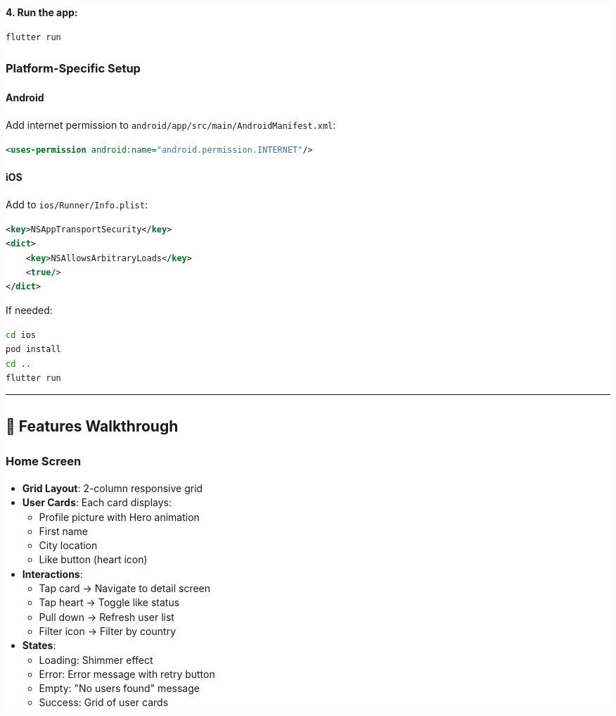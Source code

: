 **4. Run the app:**
```bash
flutter run
```

### Platform-Specific Setup

#### Android
Add internet permission to `android/app/src/main/AndroidManifest.xml`:
```xml
<uses-permission android:name="android.permission.INTERNET"/>
```

#### iOS
Add to `ios/Runner/Info.plist`:
```xml
<key>NSAppTransportSecurity</key>
<dict>
    <key>NSAllowsArbitraryLoads</key>
    <true/>
</dict>
```

If needed:
```bash
cd ios
pod install
cd ..
flutter run
```

---

## 📱 Features Walkthrough

### Home Screen
- **Grid Layout**: 2-column responsive grid
- **User Cards**: Each card displays:
    - Profile picture with Hero animation
    - First name
    - City location
    - Like button (heart icon)
- **Interactions**:
    - Tap card → Navigate to detail screen
    - Tap heart → Toggle like status
    - Pull down → Refresh user list
    - Filter icon → Filter by country
- **States**:
    - Loading: Shimmer effect
    - Error: Error message with retry button
    - Empty: "No users found" message
    - Success: Grid of user cards
